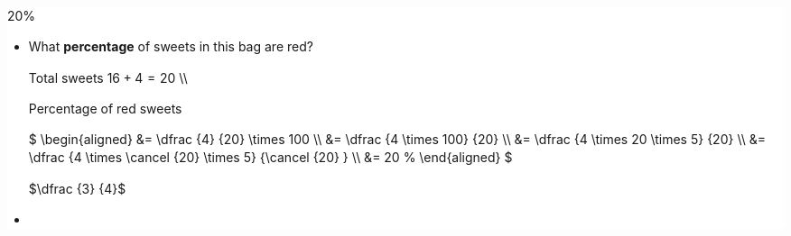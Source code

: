 </div>
</div>
<div class='answers'>
<div class='answer'>

$20\%$

</div>
</div>
<ul class='subquestion TODO'>
<li>
<div class='question_envelope rag_red subquestion'>
<div class='topics'>
<ul>
</ul>
</div>
<div class='question subquestion'>

What **percentage** of sweets in this bag are red?

</div>
<div class='workings'>
<div class='working'>

Total sweets $16 + 4 = 20$ \\\\

Percentage of red sweets

$
\begin{aligned}
&= \dfrac {4} {20} \times 100 \\\\
&= \dfrac {4 \times 100} {20}  \\\\
&= \dfrac {4 \times 20 \times 5} {20}  \\\\
&= \dfrac {4 \times \cancel {20} \times 5} {\cancel {20} }  \\\\
&= 20 \%
\end{aligned}
$

</div>
</div>
<div class='answers'>
<div class='answer'>

$\dfrac {3} {4}$

</div>
</div>

</div>
</li>
<li>
<div class='question_envelope rag_red subquestion'>
<div class='topics'>
<ul>
</ul>
</div>
<div class='question subquestion'>
